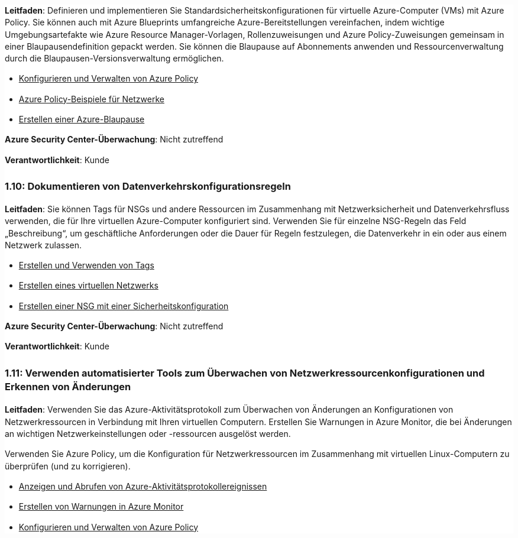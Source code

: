 **Leitfaden**: Definieren und implementieren Sie Standardsicherheitskonfigurationen für virtuelle Azure-Computer (VMs) mit Azure Policy. Sie können auch mit Azure Blueprints umfangreiche Azure-Bereitstellungen vereinfachen, indem wichtige Umgebungsartefakte wie Azure Resource Manager-Vorlagen, Rollenzuweisungen und Azure Policy-Zuweisungen gemeinsam in einer Blaupausendefinition gepackt werden. Sie können die Blaupause auf Abonnements anwenden und Ressourcenverwaltung durch die Blaupausen-Versionsverwaltung ermöglichen.

* [Konfigurieren und Verwalten von Azure Policy](../../governance/policy/tutorials/create-and-manage.md)

* [Azure Policy-Beispiele für Netzwerke](../../governance/policy/samples/built-in-policies.md#network)

* [Erstellen einer Azure-Blaupause](../../governance/blueprints/create-blueprint-portal.md)

**Azure Security Center-Überwachung**: Nicht zutreffend

**Verantwortlichkeit**: Kunde

### <a name="110-document-traffic-configuration-rules"></a>1.10: Dokumentieren von Datenverkehrskonfigurationsregeln

**Leitfaden**: Sie können Tags für NSGs und andere Ressourcen im Zusammenhang mit Netzwerksicherheit und Datenverkehrsfluss verwenden, die für Ihre virtuellen Azure-Computer konfiguriert sind. Verwenden Sie für einzelne NSG-Regeln das Feld „Beschreibung“, um geschäftliche Anforderungen oder die Dauer für Regeln festzulegen, die Datenverkehr in ein oder aus einem Netzwerk zulassen.

* [Erstellen und Verwenden von Tags](../../azure-resource-manager/management/tag-resources.md)

* [Erstellen eines virtuellen Netzwerks](../../virtual-network/quick-create-portal.md)

* [Erstellen einer NSG mit einer Sicherheitskonfiguration](../../virtual-network/tutorial-filter-network-traffic.md)

**Azure Security Center-Überwachung**: Nicht zutreffend

**Verantwortlichkeit**: Kunde

### <a name="111-use-automated-tools-to-monitor-network-resource-configurations-and-detect-changes"></a>1.11: Verwenden automatisierter Tools zum Überwachen von Netzwerkressourcenkonfigurationen und Erkennen von Änderungen

**Leitfaden**: Verwenden Sie das Azure-Aktivitätsprotokoll zum Überwachen von Änderungen an Konfigurationen von Netzwerkressourcen in Verbindung mit Ihren virtuellen Computern. Erstellen Sie Warnungen in Azure Monitor, die bei Änderungen an wichtigen Netzwerkeinstellungen oder -ressourcen ausgelöst werden.

Verwenden Sie Azure Policy, um die Konfiguration für Netzwerkressourcen im Zusammenhang mit virtuellen Linux-Computern zu überprüfen (und zu korrigieren).

* [Anzeigen und Abrufen von Azure-Aktivitätsprotokollereignissen](../../azure-monitor/platform/activity-log.md#view-the-activity-log)

* [Erstellen von Warnungen in Azure Monitor](../../azure-monitor/platform/alerts-activity-log.md)

* [Konfigurieren und Verwalten von Azure Policy](../../governance/policy/tutorials/create-and-manage.md)
